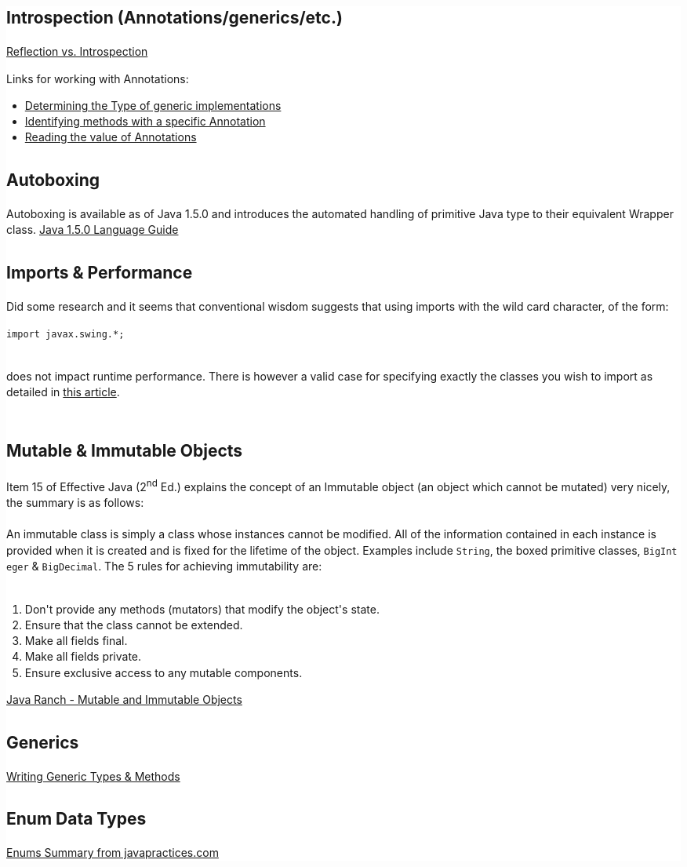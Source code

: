 <h2>Introspection (Annotations/generics/etc.)</h2>

<a href='http://stackoverflow.com/questions/2044446/java-introspection-and-reflection'>Reflection vs. Introspection</a>

Links for working with Annotations:<br>
<ul><li><a href='http://stackoverflow.com/questions/1004022/java-generic-class-determine-type'>Determining the Type of generic implementations</a>
</li><li><a href='http://stackoverflow.com/questions/6593597/java-seek-a-method-with-specific-annotation-and-its-annotation-element'>Identifying methods with a specific Annotation</a>
</li><li><a href='http://stackoverflow.com/questions/4296910/is-it-possible-to-read-the-value-of-a-annotation-in-java'>Reading the value of Annotations</a></li></ul>

<h2>Autoboxing</h2>

Autoboxing is available as of Java 1.5.0 and introduces the automated handling of primitive Java type to their equivalent Wrapper class. <a href='http://java.sun.com/j2se/1.5.0/docs/guide/language/autoboxing.html'>Java 1.5.0 Language Guide</a>

<h2>Imports & Performance</h2>

Did some research and it seems that conventional wisdom suggests that using imports with the wild card character, of the form:<br>
<pre><code>import javax.swing.*;<br>
</code></pre>
does not impact runtime performance. There is however a valid case for specifying exactly the classes you wish to import as detailed in <a href='http://www.javafaq.nu/java-article914.html'>this article</a>.<br>
<br>
<h2>Mutable & Immutable Objects</h2>

Item 15 of Effective Java (2<sup>nd</sup> Ed.) explains the concept of an Immutable object (an object which cannot be mutated) very nicely, the summary is as follows:<br>
<br>
An immutable class is simply a class whose instances cannot be modified. All of the information contained in each instance is provided when it is created and is fixed for the lifetime of the object. Examples include <code>String</code>, the boxed primitive classes, <code>BigInteger</code> & <code>BigDecimal</code>. The 5 rules for achieving immutability are:<br>
<br>
<ol><li>Don't provide any methods (mutators) that modify the object's state.<br>
</li><li>Ensure that the class cannot be extended.<br>
</li><li>Make all fields final.<br>
</li><li>Make all fields private.<br>
</li><li>Ensure exclusive access to any mutable components.</li></ol>

<a href='http://www.javaranch.com/journal/2003/04/immutable.htm'>Java Ranch - Mutable and Immutable Objects</a>

<h2>Generics</h2>

<a href='http://onjava.com/onjava/excerpt/javaian5_chap04/index1.html'>Writing Generic Types &amp; Methods</a>

<h2>Enum Data Types</h2>

<a href='http://www.javapractices.com/topic/TopicAction.do?Id=1'>Enums Summary from javapractices.com</a>
